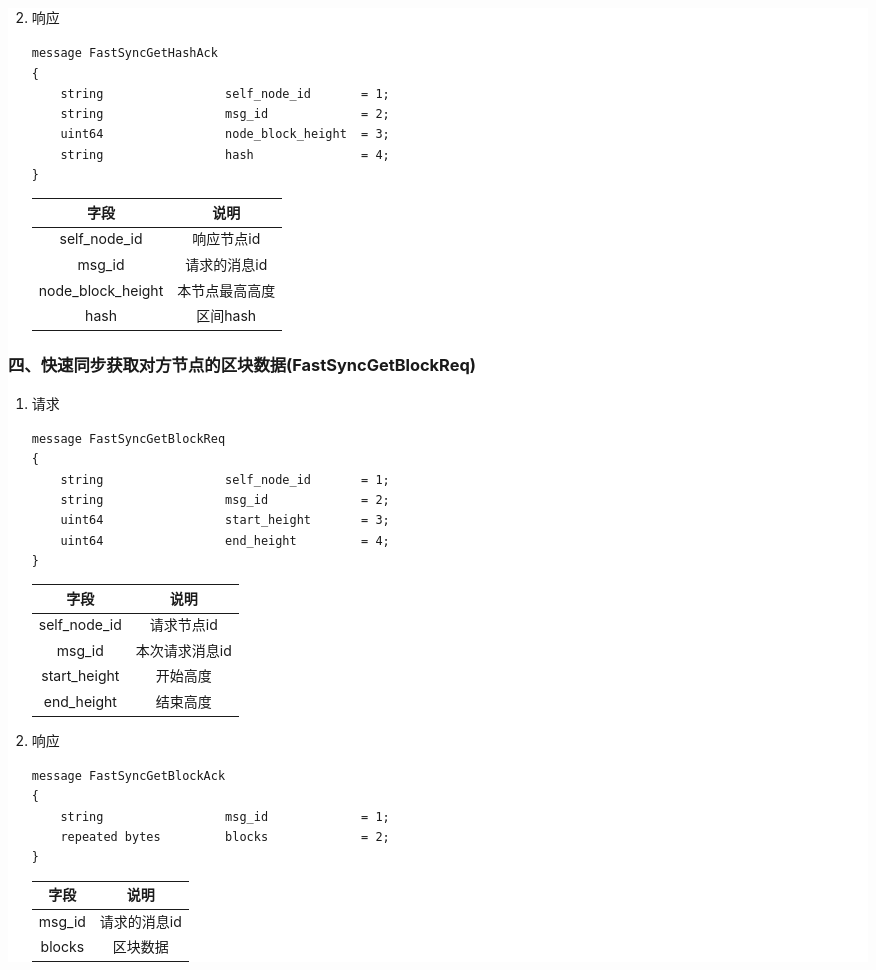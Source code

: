 2. 响应
    ```
    message FastSyncGetHashAck
    {
        string                 self_node_id       = 1;
        string                 msg_id             = 2;
        uint64                 node_block_height  = 3;
        string                 hash               = 4;
    }
    ```

    |      字段         |        说明        |
    |:-----------------:| :-----------------:|
    |   self_node_id    |    响应节点id      |
    |       msg_id      |    请求的消息id    |
    | node_block_height |   本节点最高高度   |
    |        hash       |      区间hash      | 

### 四、快速同步获取对方节点的区块数据(FastSyncGetBlockReq)

1. 请求
    ```
    message FastSyncGetBlockReq
    {
        string                 self_node_id       = 1;
        string                 msg_id             = 2;
        uint64                 start_height       = 3;
        uint64                 end_height         = 4;
    }
    ```

    |      字段         |                        说明                        |
    |:-----------------:| :-------------------------------------------------:|
    |   self_node_id    |                     请求节点id                     |
    |       msg_id      |                   本次请求消息id                   |
    |   start_height    |                     开始高度                       |
    |     end_height    |                     结束高度                       | 

2. 响应
    ```
    message FastSyncGetBlockAck
    {
        string                 msg_id             = 1;
        repeated bytes         blocks             = 2;
    }
    ```

    |      字段         |                        说明                        |
    |:-----------------:| :-------------------------------------------------:|
    |       msg_id      |                   请求的消息id                     |
    |       blocks      |                      区块数据                      |
